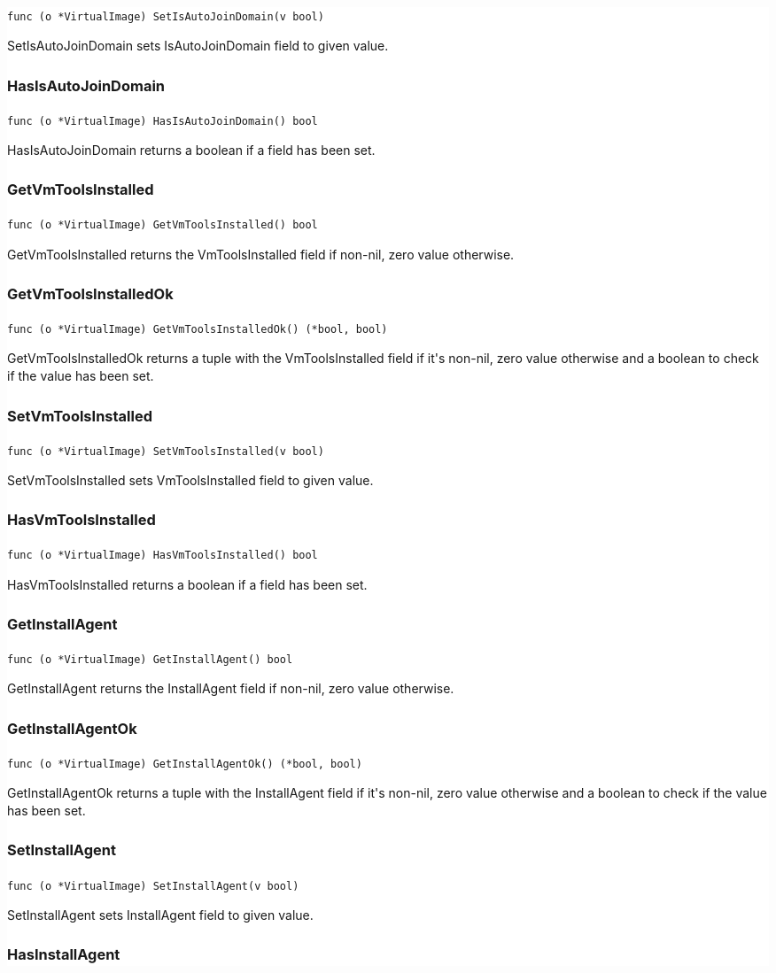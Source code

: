 `func (o *VirtualImage) SetIsAutoJoinDomain(v bool)`

SetIsAutoJoinDomain sets IsAutoJoinDomain field to given value.

### HasIsAutoJoinDomain

`func (o *VirtualImage) HasIsAutoJoinDomain() bool`

HasIsAutoJoinDomain returns a boolean if a field has been set.

### GetVmToolsInstalled

`func (o *VirtualImage) GetVmToolsInstalled() bool`

GetVmToolsInstalled returns the VmToolsInstalled field if non-nil, zero value otherwise.

### GetVmToolsInstalledOk

`func (o *VirtualImage) GetVmToolsInstalledOk() (*bool, bool)`

GetVmToolsInstalledOk returns a tuple with the VmToolsInstalled field if it's non-nil, zero value otherwise
and a boolean to check if the value has been set.

### SetVmToolsInstalled

`func (o *VirtualImage) SetVmToolsInstalled(v bool)`

SetVmToolsInstalled sets VmToolsInstalled field to given value.

### HasVmToolsInstalled

`func (o *VirtualImage) HasVmToolsInstalled() bool`

HasVmToolsInstalled returns a boolean if a field has been set.

### GetInstallAgent

`func (o *VirtualImage) GetInstallAgent() bool`

GetInstallAgent returns the InstallAgent field if non-nil, zero value otherwise.

### GetInstallAgentOk

`func (o *VirtualImage) GetInstallAgentOk() (*bool, bool)`

GetInstallAgentOk returns a tuple with the InstallAgent field if it's non-nil, zero value otherwise
and a boolean to check if the value has been set.

### SetInstallAgent

`func (o *VirtualImage) SetInstallAgent(v bool)`

SetInstallAgent sets InstallAgent field to given value.

### HasInstallAgent
